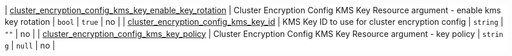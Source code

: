 | <a name="input_cluster_encryption_config_kms_key_enable_key_rotation"></a> [cluster_encryption_config_kms_key_enable_key_rotation](#input_cluster_encryption_config_kms_key_enable_key_rotation)             | Cluster Encryption Config KMS Key Resource argument - enable kms key rotation                                                                                                                                                                                                                                                                                                                                                                                                                                                                                                                                                                                                                                                                                     | `bool`                                                                                                                                                                                                                                                                                                                                                                         | `true`                                                                                                                                                                                                                                                                                                                                                                                                                                                            |    no    |
| <a name="input_cluster_encryption_config_kms_key_id"></a> [cluster_encryption_config_kms_key_id](#input_cluster_encryption_config_kms_key_id)                                                                | KMS Key ID to use for cluster encryption config                                                                                                                                                                                                                                                                                                                                                                                                                                                                                                                                                                                                                                                                                                                   | `string`                                                                                                                                                                                                                                                                                                                                                                       | `""`                                                                                                                                                                                                                                                                                                                                                                                                                                                              |    no    |
| <a name="input_cluster_encryption_config_kms_key_policy"></a> [cluster_encryption_config_kms_key_policy](#input_cluster_encryption_config_kms_key_policy)                                                    | Cluster Encryption Config KMS Key Resource argument - key policy                                                                                                                                                                                                                                                                                                                                                                                                                                                                                                                                                                                                                                                                                                  | `string`                                                                                                                                                                                                                                                                                                                                                                       | `null`                                                                                                                                                                                                                                                                                                                                                                                                                                                            |    no    |